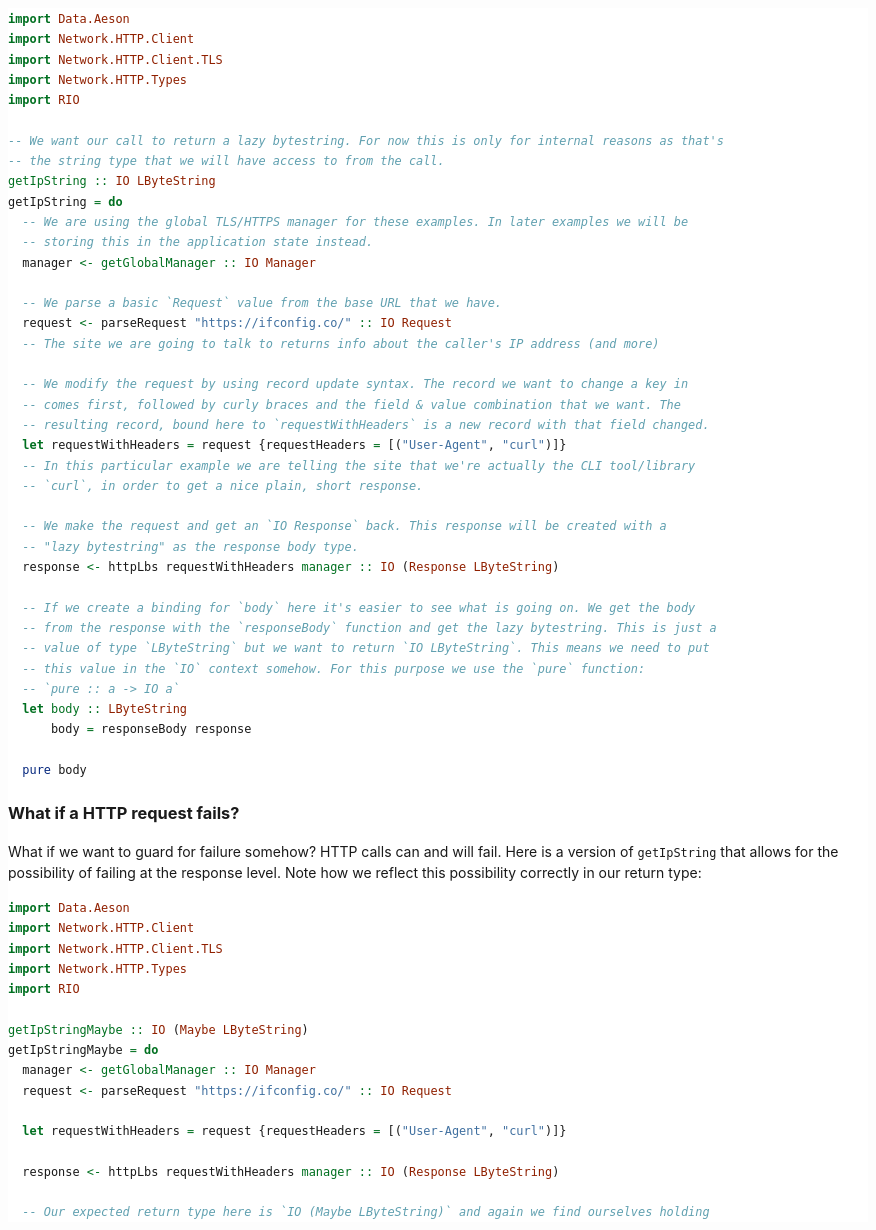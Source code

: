 ```haskell
import Data.Aeson
import Network.HTTP.Client
import Network.HTTP.Client.TLS
import Network.HTTP.Types
import RIO

-- We want our call to return a lazy bytestring. For now this is only for internal reasons as that's
-- the string type that we will have access to from the call.
getIpString :: IO LByteString
getIpString = do
  -- We are using the global TLS/HTTPS manager for these examples. In later examples we will be
  -- storing this in the application state instead.
  manager <- getGlobalManager :: IO Manager

  -- We parse a basic `Request` value from the base URL that we have.
  request <- parseRequest "https://ifconfig.co/" :: IO Request
  -- The site we are going to talk to returns info about the caller's IP address (and more)

  -- We modify the request by using record update syntax. The record we want to change a key in
  -- comes first, followed by curly braces and the field & value combination that we want. The
  -- resulting record, bound here to `requestWithHeaders` is a new record with that field changed.
  let requestWithHeaders = request {requestHeaders = [("User-Agent", "curl")]}
  -- In this particular example we are telling the site that we're actually the CLI tool/library
  -- `curl`, in order to get a nice plain, short response.

  -- We make the request and get an `IO Response` back. This response will be created with a
  -- "lazy bytestring" as the response body type.
  response <- httpLbs requestWithHeaders manager :: IO (Response LByteString)

  -- If we create a binding for `body` here it's easier to see what is going on. We get the body
  -- from the response with the `responseBody` function and get the lazy bytestring. This is just a
  -- value of type `LByteString` but we want to return `IO LByteString`. This means we need to put
  -- this value in the `IO` context somehow. For this purpose we use the `pure` function:
  -- `pure :: a -> IO a`
  let body :: LByteString
      body = responseBody response

  pure body
```

### What if a HTTP request fails?

What if we want to guard for failure somehow? HTTP calls can and will fail. Here is a version of
`getIpString` that allows for the possibility of failing at the response level. Note how we reflect
this possibility correctly in our return type:

```haskell
import Data.Aeson
import Network.HTTP.Client
import Network.HTTP.Client.TLS
import Network.HTTP.Types
import RIO

getIpStringMaybe :: IO (Maybe LByteString)
getIpStringMaybe = do
  manager <- getGlobalManager :: IO Manager
  request <- parseRequest "https://ifconfig.co/" :: IO Request

  let requestWithHeaders = request {requestHeaders = [("User-Agent", "curl")]}

  response <- httpLbs requestWithHeaders manager :: IO (Response LByteString)

  -- Our expected return type here is `IO (Maybe LByteString)` and again we find ourselves holding
```